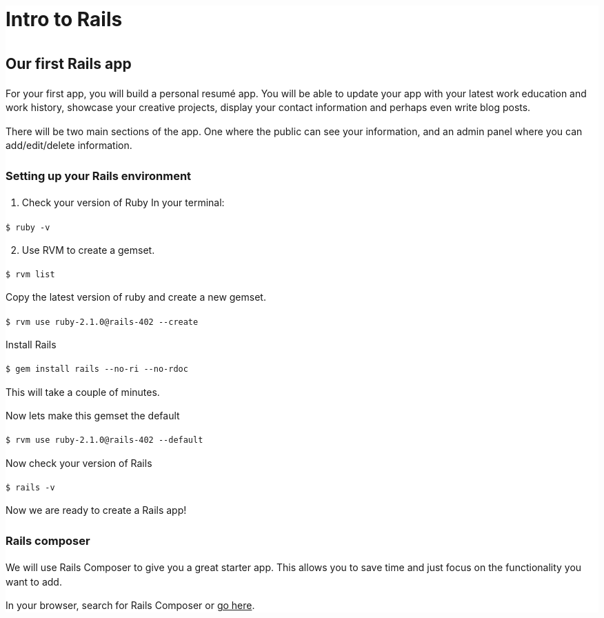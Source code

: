 # Intro to Rails

## Our first Rails app

For your first app, you will build a personal resumé app. You will be able to update your app with your latest work education and work history, showcase your creative projects, display your contact information and perhaps even write blog posts.

There will be two main sections of the app. One where the public can see your information, and an admin panel where you can add/edit/delete information.

### Setting up your Rails environment

1. Check your version of Ruby 
In your terminal:
```
$ ruby -v
```

2. Use RVM to create a gemset.
```
$ rvm list
```

Copy the latest version of ruby and create a new gemset.

```
$ rvm use ruby-2.1.0@rails-402 --create
```

Install Rails
```
$ gem install rails --no-ri --no-rdoc
```

This will take a couple of minutes.

Now lets make this gemset the default
```
$ rvm use ruby-2.1.0@rails-402 --default
```

Now check your version of Rails
```
$ rails -v
```

Now we are ready to create a Rails app!


### Rails composer

We will use Rails Composer to give you a great starter app. This allows you to save time and just focus on the functionality you want to add.

In your browser, search for Rails Composer or [go here](http://railsapps.github.io/rails-composer/).

